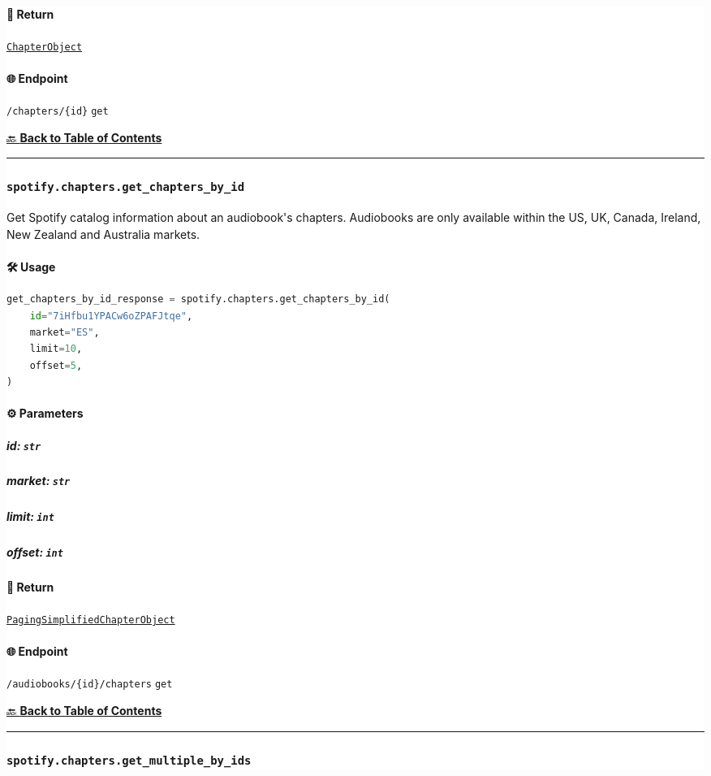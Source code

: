 #### 🔄 Return<a id="🔄-return"></a>

[`ChapterObject`](./spotify_python_sdk/pydantic/chapter_object.py)

#### 🌐 Endpoint<a id="🌐-endpoint"></a>

`/chapters/{id}` `get`

[🔙 **Back to Table of Contents**](#table-of-contents)

---

### `spotify.chapters.get_chapters_by_id`<a id="spotifychaptersget_chapters_by_id"></a>

Get Spotify catalog information about an audiobook's chapters. Audiobooks are only available within the US, UK, Canada, Ireland, New Zealand and Australia markets.


#### 🛠️ Usage<a id="🛠️-usage"></a>

```python
get_chapters_by_id_response = spotify.chapters.get_chapters_by_id(
    id="7iHfbu1YPACw6oZPAFJtqe",
    market="ES",
    limit=10,
    offset=5,
)
```

#### ⚙️ Parameters<a id="⚙️-parameters"></a>

##### id: `str`<a id="id-str"></a>

##### market: `str`<a id="market-str"></a>

##### limit: `int`<a id="limit-int"></a>

##### offset: `int`<a id="offset-int"></a>

#### 🔄 Return<a id="🔄-return"></a>

[`PagingSimplifiedChapterObject`](./spotify_python_sdk/pydantic/paging_simplified_chapter_object.py)

#### 🌐 Endpoint<a id="🌐-endpoint"></a>

`/audiobooks/{id}/chapters` `get`

[🔙 **Back to Table of Contents**](#table-of-contents)

---

### `spotify.chapters.get_multiple_by_ids`<a id="spotifychaptersget_multiple_by_ids"></a>
